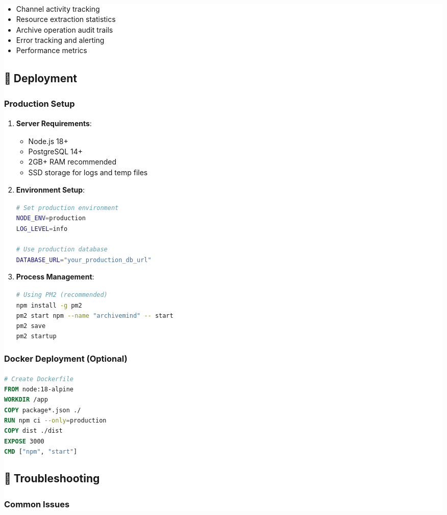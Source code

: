 - Channel activity tracking
- Resource extraction statistics
- Archive operation audit trails
- Error tracking and alerting
- Performance metrics

## 🚀 Deployment

### Production Setup

1. **Server Requirements**:
   - Node.js 18+
   - PostgreSQL 14+
   - 2GB+ RAM recommended
   - SSD storage for logs and temp files

2. **Environment Setup**:
   ```bash
   # Set production environment
   NODE_ENV=production
   LOG_LEVEL=info
   
   # Use production database
   DATABASE_URL="your_production_db_url"
   ```

3. **Process Management**:
   ```bash
   # Using PM2 (recommended)
   npm install -g pm2
   pm2 start npm --name "archivemind" -- start
   pm2 save
   pm2 startup
   ```

### Docker Deployment (Optional)

```dockerfile
# Create Dockerfile
FROM node:18-alpine
WORKDIR /app
COPY package*.json ./
RUN npm ci --only=production
COPY dist ./dist
EXPOSE 3000
CMD ["npm", "start"]
```

## 🐛 Troubleshooting

### Common Issues
